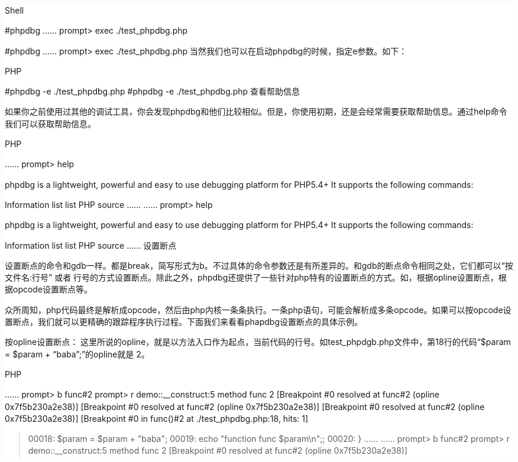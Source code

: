 Shell

#phpdbg
......
prompt> exec ./test_phpdbg.php

#phpdbg
......
prompt> exec ./test_phpdbg.php
当然我们也可以在启动phpdbg的时候，指定e参数。如下：

PHP

#phpdbg -e ./test_phpdbg.php
#phpdbg -e ./test_phpdbg.php
查看帮助信息

如果你之前使用过其他的调试工具，你会发现phpdbg和他们比较相似。但是，你使用初期，还是会经常需要获取帮助信息。通过help命令我们可以获取帮助信息。

PHP

......
prompt> help

phpdbg is a lightweight, powerful and easy to use debugging platform for PHP5.4+
It supports the following commands:

Information
  list     list PHP source
......
......
prompt> help
 
phpdbg is a lightweight, powerful and easy to use debugging platform for PHP5.4+
It supports the following commands:
 
Information
  list     list PHP source
......
设置断点

设置断点的命令和gdb一样。都是break，简写形式为b。不过具体的命令参数还是有所差异的。和gdb的断点命令相同之处，它们都可以“按文件名:行号” 或者 行号的方式设置断点。除此之外，phpdbg还提供了一些针对php特有的设置断点的方式。如，根据opline设置断点，根据opcode设置断点等。

众所周知，php代码最终是解析成opcode，然后由php内核一条条执行。一条php语句，可能会解析成多条opcode。如果可以按opcode设置断点，我们就可以更精确的跟踪程序执行过程。下面我们来看看phapdbg设置断点的具体示例。

按opline设置断点：
这里所说的opline，就是以方法入口作为起点，当前代码的行号。如test_phpdgb.php文件中，第18行的代码“$param = $param + “baba”;”的opline就是 2。

PHP

......
prompt> b func#2
prompt> r
demo::__construct:5
method func 2
[Breakpoint #0 resolved at func#2 (opline 0x7f5b230a2e38)]
[Breakpoint #0 resolved at func#2 (opline 0x7f5b230a2e38)]
[Breakpoint #0 resolved at func#2 (opline 0x7f5b230a2e38)]
[Breakpoint #0 in func()#2 at ./test_phpdbg.php:18, hits: 1]
>00018:     $param = $param + "baba";
 00019:     echo "function func $param\n";;
 00020: }
......
......
prompt> b func#2
prompt> r
demo::__construct:5
method func 2
[Breakpoint #0 resolved at func#2 (opline 0x7f5b230a2e38)]